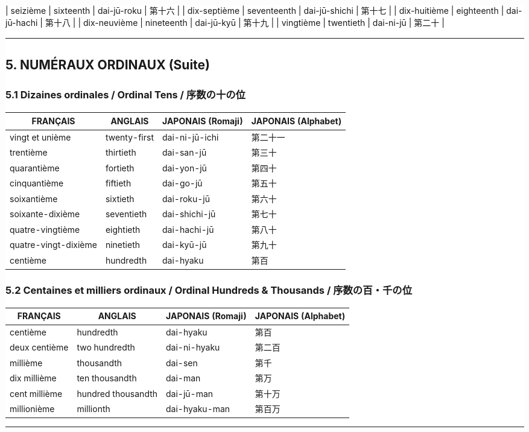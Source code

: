| seizième | sixteenth | dai-jū-roku | 第十六 |
| dix-septième | seventeenth | dai-jū-shichi | 第十七 |
| dix-huitième | eighteenth | dai-jū-hachi | 第十八 |
| dix-neuvième | nineteenth | dai-jū-kyū | 第十九 |
| vingtième | twentieth | dai-ni-jū | 第二十 |

---

## 5. NUMÉRAUX ORDINAUX (Suite)

### 5.1 Dizaines ordinales / Ordinal Tens / 序数の十の位

| FRANÇAIS | ANGLAIS | JAPONAIS (Romaji) | JAPONAIS (Alphabet) |
|----------|---------|-------------------|---------------------|
| vingt et unième | twenty-first | dai-ni-jū-ichi | 第二十一 |
| trentième | thirtieth | dai-san-jū | 第三十 |
| quarantième | fortieth | dai-yon-jū | 第四十 |
| cinquantième | fiftieth | dai-go-jū | 第五十 |
| soixantième | sixtieth | dai-roku-jū | 第六十 |
| soixante-dixième | seventieth | dai-shichi-jū | 第七十 |
| quatre-vingtième | eightieth | dai-hachi-jū | 第八十 |
| quatre-vingt-dixième | ninetieth | dai-kyū-jū | 第九十 |
| centième | hundredth | dai-hyaku | 第百 |

### 5.2 Centaines et milliers ordinaux / Ordinal Hundreds & Thousands / 序数の百・千の位

| FRANÇAIS | ANGLAIS | JAPONAIS (Romaji) | JAPONAIS (Alphabet) |
|----------|---------|-------------------|---------------------|
| centième | hundredth | dai-hyaku | 第百 |
| deux centième | two hundredth | dai-ni-hyaku | 第二百 |
| millième | thousandth | dai-sen | 第千 |
| dix millième | ten thousandth | dai-man | 第万 |
| cent millième | hundred thousandth | dai-jū-man | 第十万 |
| millionième | millionth | dai-hyaku-man | 第百万 |

---
